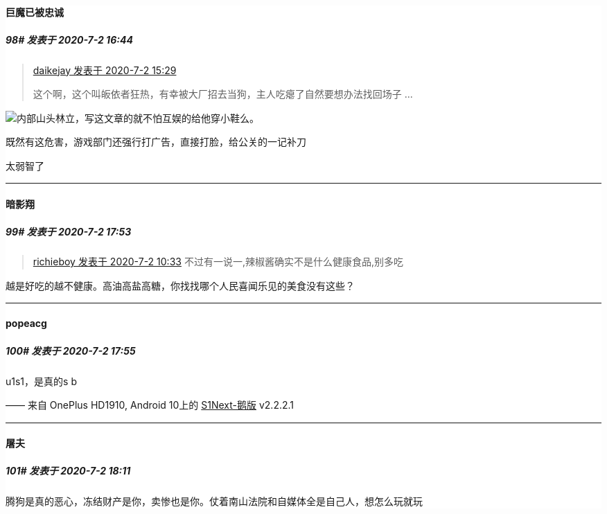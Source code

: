####  巨魔已被忠诚  
##### 98#       发表于 2020-7-2 16:44



<blockquote><a href="httphttps://bbs.saraba1st.com/2b/forum.php?mod=redirect&amp;goto=findpost&amp;pid=48036848&amp;ptid=1945301" target="_blank">daikejay 发表于 2020-7-2 15:29</a>

这个啊，这个叫皈依者狂热，有幸被大厂招去当狗，主人吃瘪了自然要想办法找回场子 ...</blockquote>
<img src="https://static.saraba1st.com/image/smiley/face2017/068.png" referrerpolicy="no-referrer">内部山头林立，写这文章的就不怕互娱的给他穿小鞋么。

既然有这危害，游戏部门还强行打广告，直接打脸，给公关的一记补刀

太弱智了







-----

####  暗影翔  
##### 99#       发表于 2020-7-2 17:53



<blockquote><a href="httphttps://bbs.saraba1st.com/2b/forum.php?mod=redirect&amp;goto=findpost&amp;pid=48032907&amp;ptid=1945301" target="_blank">richieboy 发表于 2020-7-2 10:33</a>
不过有一说一,辣椒酱确实不是什么健康食品,别多吃</blockquote>
越是好吃的越不健康。高油高盐高糖，你找找哪个人民喜闻乐见的美食没有这些？







-----

####  popeacg  
##### 100#       发表于 2020-7-2 17:55




u1s1，是真的s b

—— 来自 OnePlus HD1910, Android 10上的 [S1Next-鹅版](https://github.com/ykrank/S1-Next/releases) v2.2.2.1







-----

####  屠夫  
##### 101#       发表于 2020-7-2 18:11




腾狗是真的恶心，冻结财产是你，卖惨也是你。仗着南山法院和自媒体全是自己人，想怎么玩就玩
